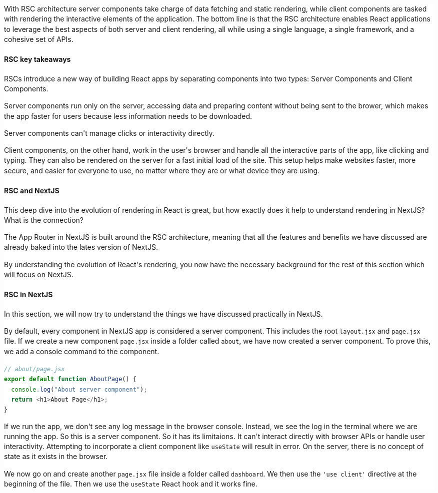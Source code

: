 With RSC architecture server components take charge of data fetching and static rendering, while client components are tasked with rendering the interactive elements of the application. The bottom line is that the RSC architecture enables React applications to leverage the best aspects of both server and client rendering, all while using a single language, a single framework, and a cohesive set of APIs.

#### RSC key takeaways

RSCs introduce a new way of building React apps by separating components into two types: Server Components and Client Components.

Server components run only on the server, accessing data and preparing content without being sent to the brower, which makes the app faster for users because less information needs to be downloaded.

Server components can't manage clicks or interactivity directly.

Client components, on the other hand, work in the user's browser and handle all the interactive parts of the app, like clicking and typing. They can also be rendered on the server for a fast initial load of the site. This setup helps make websites faster, more secure, and easier for everyone to use, no matter where they are or what device they are using.

#### RSC and NextJS

This deep dive into the evolution of rendering in React is great, but how exactly does it help to understand rendering in NextJS? What is the connection?

The App Router in NextJS is built around the RSC architecture, meaning that all the features and benefits we have discussed are already baked into the lates version of NextJS.

By understanding the evolution of React's rendering, you now have the necessary background for the rest of this section which will focus on NextJS.

#### RSC in NextJS

In this section, we will now try to understand the things we have discussed practically in NextJS.

By default, every component in NextJS app is considered a server component. This includes the root `layout.jsx` and `page.jsx` file. If we create a new component `page.jsx` inside a folder called `about`, we have now created a server component. To prove this, we add a console command to the component.

```js
// about/page.jsx
export default function AboutPage() {
  console.log("About server component");
  return <h1>About Page</h1>;
}
```

If we run the app, we don't see any log message in the browser console. Instead, we see the log in the terminal where we are running the app. So this is a server component. So it has its limitaions. It can't interact directly with browser APIs or handle user interactivity. Attempting to incorporate a client component like `useState` will result in error. On the server, there is no concept of state as it exists in the browser.

We now go on and create another `page.jsx` file inside a folder called `dashboard`. We then use the `'use client'` directive at the beginning of the file. Then we use the `useState` React hook and it works fine.
